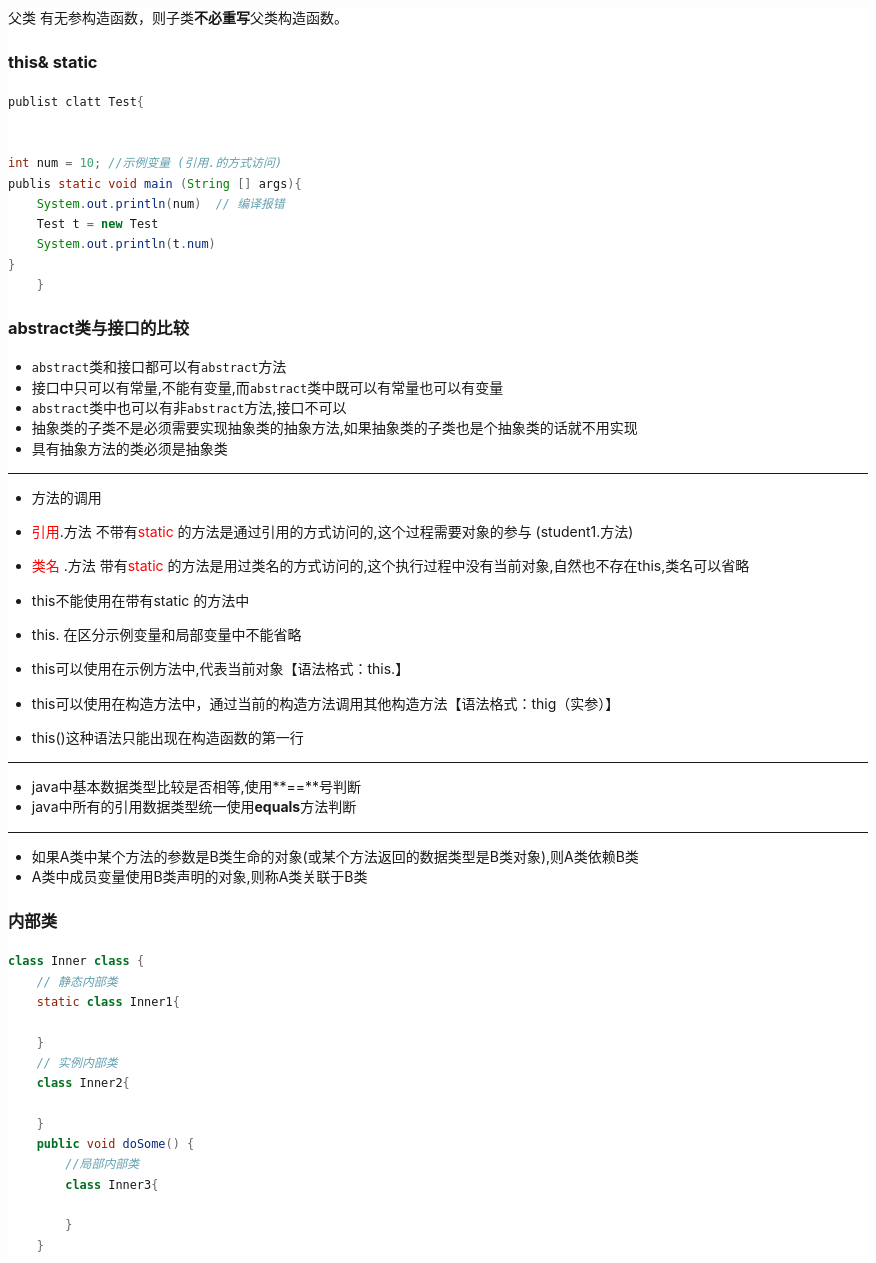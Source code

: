  父类 有无参构造函数，则子类**不必重写**父类构造函数。

###  this& static

```java
publist clatt Test{
    

int num = 10; //示例变量 (引用.的方式访问)
publis static void main (String [] args){
    System.out.println(num)  // 编译报错
    Test t = new Test
    System.out.println(t.num)
}
    }
```

### abstract类与接口的比较

- `abstract`类和接口都可以有`abstract`方法
- 接口中只可以有常量,不能有变量,而`abstract`类中既可以有常量也可以有变量
- `abstract`类中也可以有非`abstract`方法,接口不可以
- 抽象类的子类不是必须需要实现抽象类的抽象方法,如果抽象类的子类也是个抽象类的话就不用实现
- 具有抽象方法的类必须是抽象类

---

- 方法的调用

- <font color="red">引用</font>.方法   不带有<font color="red">static </font>的方法是通过引用的方式访问的,这个过程需要对象的参与 (student1.方法)
- <font color="red">类名 </font>.方法  带有<font color="red">static </font>的方法是用过类名的方式访问的,这个执行过程中没有当前对象,自然也不存在this,类名可以省略

- this不能使用在带有static 的方法中
- this. 在区分示例变量和局部变量中不能省略
- this可以使用在示例方法中,代表当前对象【语法格式：this.】
- this可以使用在构造方法中，通过当前的构造方法调用其他构造方法【语法格式：thig（实参）】
- this()这种语法只能出现在构造函数的第一行

---

- java中基本数据类型比较是否相等,使用**==**号判断
- java中所有的引用数据类型统一使用**equals**方法判断

---

- 如果A类中某个方法的参数是B类生命的对象(或某个方法返回的数据类型是B类对象),则A类依赖B类
- A类中成员变量使用B类声明的对象,则称A类关联于B类

### 内部类

```java
class Inner class {
    // 静态内部类
	static class Inner1{
        
    }
    // 实例内部类
	class Inner2{
        
    }
    public void doSome() {
        //局部内部类
        class Inner3{
            
        }
    }
```